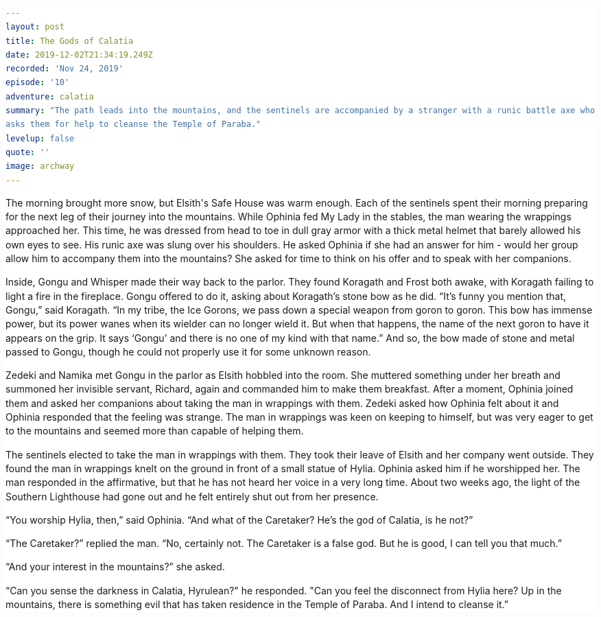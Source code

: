 ```yaml
---
layout: post
title: The Gods of Calatia
date: 2019-12-02T21:34:19.249Z
recorded: 'Nov 24, 2019'
episode: '10'
adventure: calatia
summary: "The path leads into the mountains, and the sentinels are accompanied by a stranger with a runic battle axe who asks them for help to cleanse the Temple of Paraba."
levelup: false
quote: ''
image: archway
---
```

The morning brought more snow, but Elsith's Safe House was warm enough. Each of the sentinels spent their morning preparing for the next leg of their journey into the mountains. While Ophinia fed My Lady in the stables, the man wearing the wrappings approached her. This time, he was dressed from head to toe in dull gray armor with a thick metal helmet that barely allowed his own eyes to see. His runic axe was slung over his shoulders. He asked Ophinia if she had an answer for him - would her group allow him to accompany them into the mountains? She asked for time to think on his offer and to speak with her companions.

Inside, Gongu and Whisper made their way back to the parlor. They found Koragath and Frost both awake, with Koragath failing to light a fire in the fireplace. Gongu offered to do it, asking about Koragath’s stone bow as he did. “It’s funny you mention that, Gongu,” said Koragath. “In my tribe, the Ice Gorons, we pass down a special weapon from goron to goron. This bow has immense power, but its power wanes when its wielder can no longer wield it. But when that happens, the name of the next goron to have it appears on the grip. It says ‘Gongu’ and there is no one of my kind with that name.” And so, the bow made of stone and metal passed to Gongu, though he could not properly use it for some unknown reason.

Zedeki and Namika met Gongu in the parlor as Elsith hobbled into the room. She muttered something under her breath and summoned her invisible servant, Richard, again and commanded him to make them breakfast. After a moment, Ophinia joined them and asked her companions about taking the man in wrappings with them. Zedeki asked how Ophinia felt about it and Ophinia responded that the feeling was strange. The man in wrappings was keen on keeping to himself, but was very eager to get to the mountains and seemed more than capable of helping them.

The sentinels elected to take the man in wrappings with them. They took their leave of Elsith and her company went outside. They found the man in wrappings knelt on the ground in front of a small statue of Hylia. Ophinia asked him if he worshipped her. The man responded in the affirmative, but that he has not heard her voice in a very long time. About two weeks ago, the light of the Southern Lighthouse had gone out and he felt entirely shut out from her presence.

“You worship Hylia, then,” said Ophinia. “And what of the Caretaker? He’s the god of Calatia, is he not?”

“The Caretaker?” replied the man. “No, certainly not. The Caretaker is a false god. But he is good, I can tell you that much.”

“And your interest in the mountains?” she asked.

“Can you sense the darkness in Calatia, Hyrulean?" he responded. "Can you feel the disconnect from Hylia here? Up in the mountains, there is something evil that has taken residence in the Temple of Paraba. And I intend to cleanse it.”
